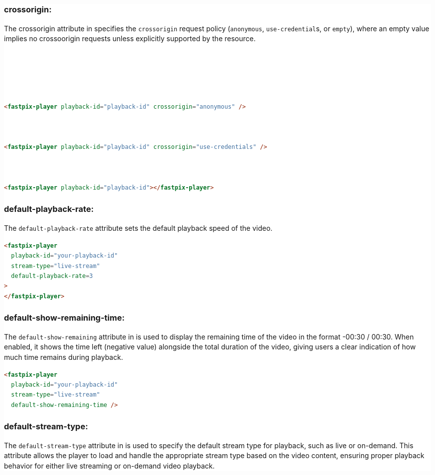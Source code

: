 ### crossorigin:

The crossorigin attribute in <fastpix-player> specifies the `crossorigin` request policy (`anonymous`, `use-credential`s, or `empty`), where an empty value implies no crossoorigin requests unless explicitly supported by the resource.

```html





<fastpix-player playback-id="playback-id" crossorigin="anonymous" />



<fastpix-player playback-id="playback-id" crossorigin="use-credentials" />



<fastpix-player playback-id="playback-id"></fastpix-player>
```

### default-playback-rate:

The `default-playback-rate` attribute sets the default playback speed of the video.

```html
<fastpix-player 
  playback-id="your-playback-id"
  stream-type="live-stream" 
  default-playback-rate=3
>
</fastpix-player>
```
### default-show-remaining-time:

The `default-show-remaining` attribute in <fastpix-player> is used to display the remaining time of the video in the format -00:30 / 00:30. When enabled, it shows the time left (negative value) alongside the total duration of the video, giving users a clear indication of how much time remains during playback.

```html
<fastpix-player 
  playback-id="your-playback-id"
  stream-type="live-stream" 
  default-show-remaining-time />
```

### default-stream-type:

The `default-stream-type` attribute in <fastpix-player> is used to specify the default stream type for playback, such as live or on-demand. This attribute allows the player to load and handle the appropriate stream type based on the video content, ensuring proper playback behavior for either live streaming or on-demand video playback.
